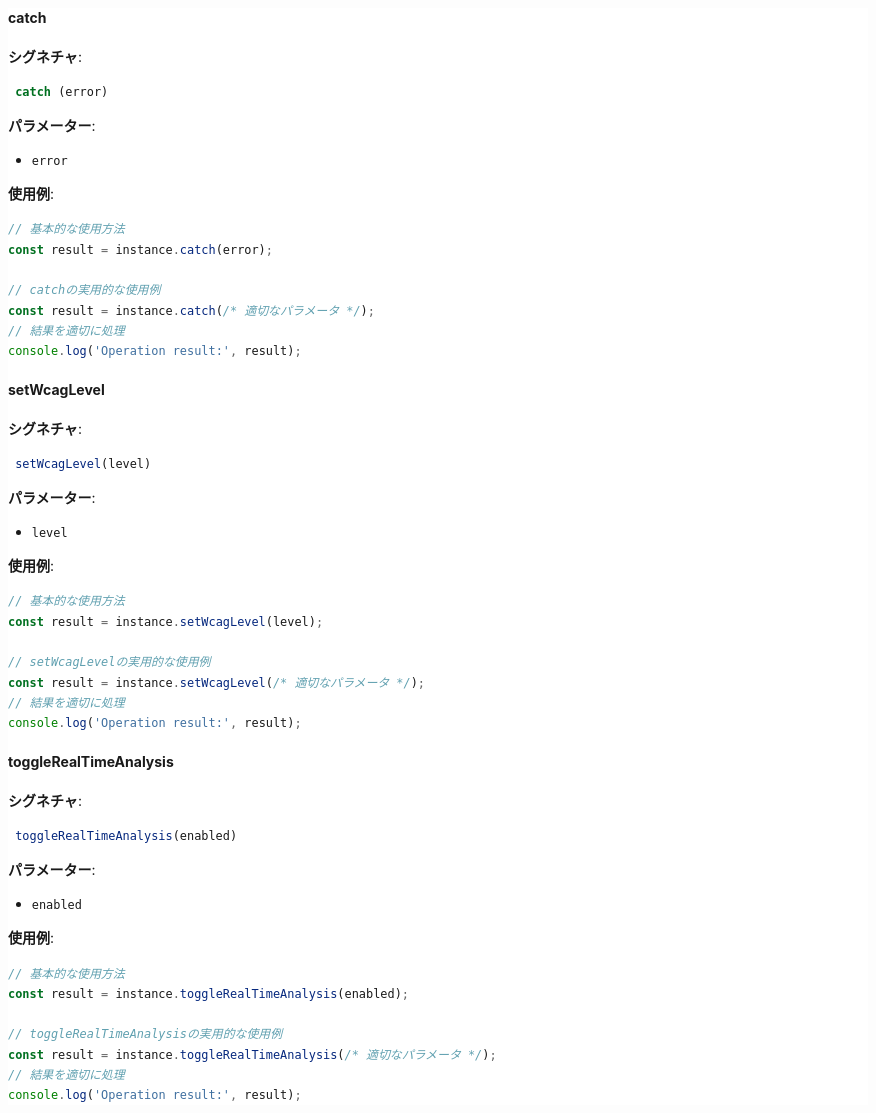 #### catch

**シグネチャ**:
```javascript
 catch (error)
```

**パラメーター**:
- `error`

**使用例**:
```javascript
// 基本的な使用方法
const result = instance.catch(error);

// catchの実用的な使用例
const result = instance.catch(/* 適切なパラメータ */);
// 結果を適切に処理
console.log('Operation result:', result);
```

#### setWcagLevel

**シグネチャ**:
```javascript
 setWcagLevel(level)
```

**パラメーター**:
- `level`

**使用例**:
```javascript
// 基本的な使用方法
const result = instance.setWcagLevel(level);

// setWcagLevelの実用的な使用例
const result = instance.setWcagLevel(/* 適切なパラメータ */);
// 結果を適切に処理
console.log('Operation result:', result);
```

#### toggleRealTimeAnalysis

**シグネチャ**:
```javascript
 toggleRealTimeAnalysis(enabled)
```

**パラメーター**:
- `enabled`

**使用例**:
```javascript
// 基本的な使用方法
const result = instance.toggleRealTimeAnalysis(enabled);

// toggleRealTimeAnalysisの実用的な使用例
const result = instance.toggleRealTimeAnalysis(/* 適切なパラメータ */);
// 結果を適切に処理
console.log('Operation result:', result);
```
